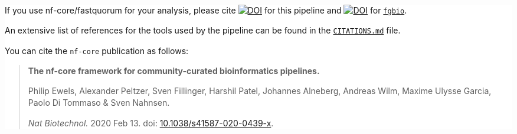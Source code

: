 If you use nf-core/fastquorum for your analysis, please cite [![DOI](https://zenodo.org/badge/DOI/10.5281/zenodo.11267672.svg)](https://doi.org/10.5281/zenodo.11267672) for this pipeline and [![DOI](https://zenodo.org/badge/53011104.svg)](https://zenodo.org/doi/10.5281/zenodo.10456900) for [`fgbio`](https://github.com/fulcrumgenomics/fgbio).

An extensive list of references for the tools used by the pipeline can be found in the [`CITATIONS.md`](CITATIONS.md) file.

You can cite the `nf-core` publication as follows:

> **The nf-core framework for community-curated bioinformatics pipelines.**
>
> Philip Ewels, Alexander Peltzer, Sven Fillinger, Harshil Patel, Johannes Alneberg, Andreas Wilm, Maxime Ulysse Garcia, Paolo Di Tommaso & Sven Nahnsen.
>
> _Nat Biotechnol._ 2020 Feb 13. doi: [10.1038/s41587-020-0439-x](https://dx.doi.org/10.1038/s41587-020-0439-x).

[fgbio-best-practices-link]: https://github.com/fulcrumgenomics/fgbio/blob/main/docs/best-practice-consensus-pipeline.md
[duplex-seq-link]: https://en.wikipedia.org/wiki/Duplex_sequencing
